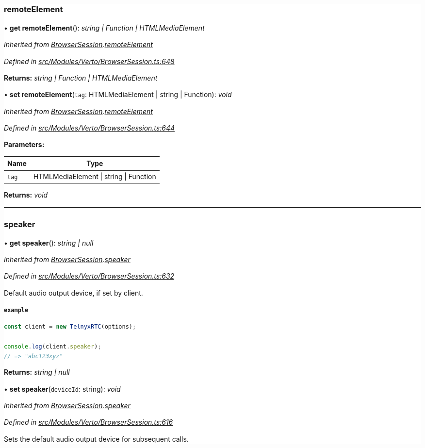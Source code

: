 ###  remoteElement

• **get remoteElement**(): *string | Function | HTMLMediaElement*

*Inherited from [BrowserSession](browsersession.md).[remoteElement](browsersession.md#remoteelement)*

*Defined in [src/Modules/Verto/BrowserSession.ts:648](https://github.com/team-telnyx/webrtc/blob/main/packages/js/src/Modules/Verto/BrowserSession.ts#L648)*

**Returns:** *string | Function | HTMLMediaElement*

• **set remoteElement**(`tag`: HTMLMediaElement | string | Function): *void*

*Inherited from [BrowserSession](browsersession.md).[remoteElement](browsersession.md#remoteelement)*

*Defined in [src/Modules/Verto/BrowserSession.ts:644](https://github.com/team-telnyx/webrtc/blob/main/packages/js/src/Modules/Verto/BrowserSession.ts#L644)*

**Parameters:**

Name | Type |
------ | ------ |
`tag` | HTMLMediaElement &#124; string &#124; Function |

**Returns:** *void*

___

###  speaker

• **get speaker**(): *string | null*

*Inherited from [BrowserSession](browsersession.md).[speaker](browsersession.md#speaker)*

*Defined in [src/Modules/Verto/BrowserSession.ts:632](https://github.com/team-telnyx/webrtc/blob/main/packages/js/src/Modules/Verto/BrowserSession.ts#L632)*

Default audio output device, if set by client.

**`example`** 

```js
const client = new TelnyxRTC(options);

console.log(client.speaker);
// => "abc123xyz"
```

**Returns:** *string | null*

• **set speaker**(`deviceId`: string): *void*

*Inherited from [BrowserSession](browsersession.md).[speaker](browsersession.md#speaker)*

*Defined in [src/Modules/Verto/BrowserSession.ts:616](https://github.com/team-telnyx/webrtc/blob/main/packages/js/src/Modules/Verto/BrowserSession.ts#L616)*

Sets the default audio output device for subsequent calls.
